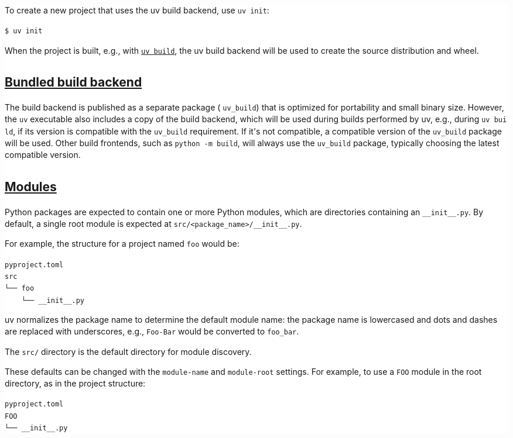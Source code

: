 To create a new project that uses the uv build backend, use `uv init`:

```
$ uv init

```

When the project is built, e.g., with [`uv build`](https://docs.astral.sh/uv/guides/package/), the uv build backend will
be used to create the source distribution and wheel.

## [Bundled build backend](https://docs.astral.sh/uv/concepts/build-backend/\#bundled-build-backend)

The build backend is published as a separate package ( `uv_build`) that is optimized for portability
and small binary size. However, the `uv` executable also includes a copy of the build backend, which
will be used during builds performed by uv, e.g., during `uv build`, if its version is compatible
with the `uv_build` requirement. If it's not compatible, a compatible version of the `uv_build`
package will be used. Other build frontends, such as `python -m build`, will always use the
`uv_build` package, typically choosing the latest compatible version.

## [Modules](https://docs.astral.sh/uv/concepts/build-backend/\#modules)

Python packages are expected to contain one or more Python modules, which are directories containing
an `__init__.py`. By default, a single root module is expected at `src/<package_name>/__init__.py`.

For example, the structure for a project named `foo` would be:

```
pyproject.toml
src
└── foo
    └── __init__.py

```

uv normalizes the package name to determine the default module name: the package name is lowercased
and dots and dashes are replaced with underscores, e.g., `Foo-Bar` would be converted to `foo_bar`.

The `src/` directory is the default directory for module discovery.

These defaults can be changed with the `module-name` and `module-root` settings. For example, to use
a `FOO` module in the root directory, as in the project structure:

```
pyproject.toml
FOO
└── __init__.py

```
